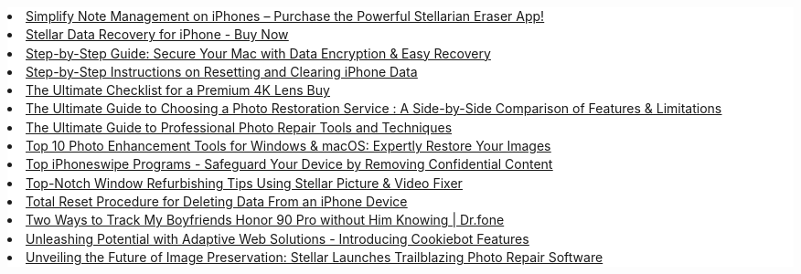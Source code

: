 <li><a href="https://data-safeguard.techidaily.com/simplify-note-management-on-iphones-purchase-the-powerful-stellarian-eraser-app/"><u>Simplify Note Management on iPhones – Purchase the Powerful Stellarian Eraser App!</u></a></li>
<li><a href="https://data-safeguard.techidaily.com/stellar-data-recovery-for-iphone-buy-now/"><u>Stellar Data Recovery for iPhone - Buy Now</u></a></li>
<li><a href="https://data-safeguard.techidaily.com/step-by-step-guide-secure-your-mac-with-data-encryption-and-easy-recovery/"><u>Step-by-Step Guide: Secure Your Mac with Data Encryption & Easy Recovery</u></a></li>
<li><a href="https://data-safeguard.techidaily.com/step-by-step-instructions-on-resetting-and-clearing-iphone-data/"><u>Step-by-Step Instructions on Resetting and Clearing iPhone Data</u></a></li>
<li><a href="https://article-files.techidaily.com/the-ultimate-checklist-for-a-premium-4k-lens-buy/"><u>The Ultimate Checklist for a Premium 4K Lens Buy</u></a></li>
<li><a href="https://data-safeguard.techidaily.com/the-ultimate-guide-to-choosing-a-photo-restoration-service-a-side-by-side-comparison-of-features-and-limitations/"><u>The Ultimate Guide to Choosing a Photo Restoration Service : A Side-by-Side Comparison of Features & Limitations</u></a></li>
<li><a href="https://data-safeguard.techidaily.com/the-ultimate-guide-to-professional-photo-repair-tools-and-techniques/"><u>The Ultimate Guide to Professional Photo Repair Tools and Techniques</u></a></li>
<li><a href="https://data-safeguard.techidaily.com/top-10-photo-enhancement-tools-for-windows-and-macos-expertly-restore-your-images/"><u>Top 10 Photo Enhancement Tools for Windows & macOS: Expertly Restore Your Images</u></a></li>
<li><a href="https://data-safeguard.techidaily.com/top-iphoneswipe-programs-safeguard-your-device-by-removing-confidential-content/"><u>Top iPhoneswipe Programs - Safeguard Your Device by Removing Confidential Content</u></a></li>
<li><a href="https://data-safeguard.techidaily.com/top-notch-window-refurbishing-tips-using-stellar-picture-and-video-fixer/"><u>Top-Notch Window Refurbishing Tips Using Stellar Picture & Video Fixer</u></a></li>
<li><a href="https://data-safeguard.techidaily.com/total-reset-procedure-for-deleting-data-from-an-iphone-device/"><u>Total Reset Procedure for Deleting Data From an iPhone Device</u></a></li>
<li><a href="https://android-location-track.techidaily.com/two-ways-to-track-my-boyfriends-honor-90-pro-without-him-knowing-drfone-by-drfone-virtual-android/"><u>Two Ways to Track My Boyfriends Honor 90 Pro without Him Knowing | Dr.fone</u></a></li>
<li><a href="https://data-safeguard.techidaily.com/unleashing-potential-with-adaptive-web-solutions-introducing-cookiebot-features/"><u>Unleashing Potential with Adaptive Web Solutions - Introducing Cookiebot Features</u></a></li>
<li><a href="https://data-safeguard.techidaily.com/unveiling-the-future-of-image-preservation-stellar-launches-trailblazing-photo-repair-software/"><u>Unveiling the Future of Image Preservation: Stellar Launches Trailblazing Photo Repair Software</u></a></li>
</ul></div>
